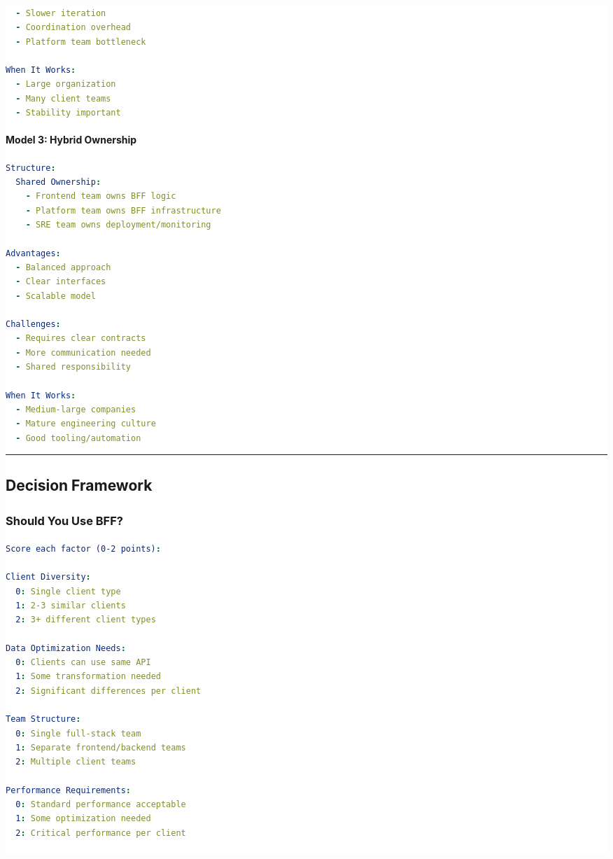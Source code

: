 ```yaml
  - Slower iteration
  - Coordination overhead
  - Platform team bottleneck
  
When It Works:
  - Large organization
  - Many client teams
  - Stability important
```

#### Model 3: Hybrid Ownership

```yaml
Structure:
  Shared Ownership:
    - Frontend team owns BFF logic
    - Platform team owns BFF infrastructure
    - SRE team owns deployment/monitoring
    
Advantages:
  - Balanced approach
  - Clear interfaces
  - Scalable model
  
Challenges:
  - Requires clear contracts
  - More communication needed
  - Shared responsibility
  
When It Works:
  - Medium-large companies
  - Mature engineering culture
  - Good tooling/automation
```

---

## Decision Framework

### Should You Use BFF?

```yaml
Score each factor (0-2 points):

Client Diversity:
  0: Single client type
  1: 2-3 similar clients
  2: 3+ different client types
  
Data Optimization Needs:
  0: Clients can use same API
  1: Some transformation needed
  2: Significant differences per client
  
Team Structure:
  0: Single full-stack team
  1: Separate frontend/backend teams
  2: Multiple client teams
  
Performance Requirements:
  0: Standard performance acceptable
  1: Some optimization needed
  2: Critical performance per client
  
```